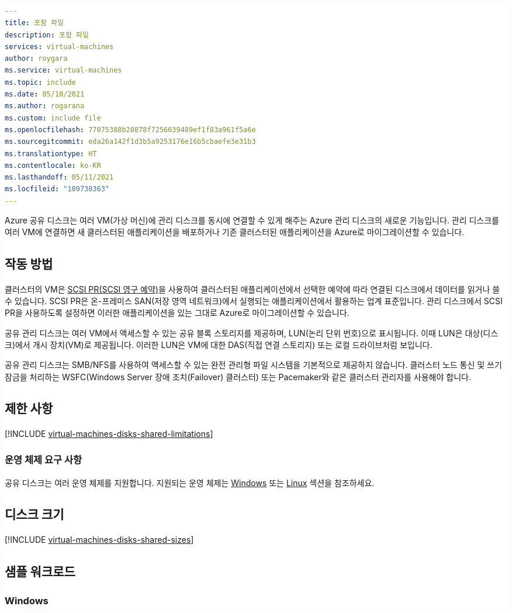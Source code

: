 ```yaml
---
title: 포함 파일
description: 포함 파일
services: virtual-machines
author: roygara
ms.service: virtual-machines
ms.topic: include
ms.date: 05/10/2021
ms.author: rogarana
ms.custom: include file
ms.openlocfilehash: 77075388b28878f7256639489ef1f83a961f5a6e
ms.sourcegitcommit: eda26a142f1d3b5a9253176e16b5cbaefe3e31b3
ms.translationtype: HT
ms.contentlocale: ko-KR
ms.lasthandoff: 05/11/2021
ms.locfileid: "109738363"
---
```

Azure 공유 디스크는 여러 VM(가상 머신)에 관리 디스크를 동시에 연결할 수 있게 해주는 Azure 관리 디스크의 새로운 기능입니다. 관리 디스크를 여러 VM에 연결하면 새 클러스터된 애플리케이션을 배포하거나 기존 클러스터된 애플리케이션을 Azure로 마이그레이션할 수 있습니다.

## <a name="how-it-works"></a>작동 방법

클러스터의 VM은 [SCSI PR(SCSI 영구 예약)](https://www.t10.org/members/w_spc3.htm)을 사용하여 클러스터된 애플리케이션에서 선택한 예약에 따라 연결된 디스크에서 데이터를 읽거나 쓸 수 있습니다. SCSI PR은 온-프레미스 SAN(저장 영역 네트워크)에서 실행되는 애플리케이션에서 활용하는 업계 표준입니다. 관리 디스크에서 SCSI PR을 사용하도록 설정하면 이러한 애플리케이션을 있는 그대로 Azure로 마이그레이션할 수 있습니다.

공유 관리 디스크는 여러 VM에서 액세스할 수 있는 공유 블록 스토리지를 제공하며, LUN(논리 단위 번호)으로 표시됩니다. 이때 LUN은 대상(디스크)에서 개시 장치(VM)로 제공됩니다. 이러한 LUN은 VM에 대한 DAS(직접 연결 스토리지) 또는 로컬 드라이브처럼 보입니다.

공유 관리 디스크는 SMB/NFS를 사용하여 액세스할 수 있는 완전 관리형 파일 시스템을 기본적으로 제공하지 않습니다. 클러스터 노드 통신 및 쓰기 잠금을 처리하는 WSFC(Windows Server 장애 조치(Failover) 클러스터) 또는 Pacemaker와 같은 클러스터 관리자를 사용해야 합니다.

## <a name="limitations"></a>제한 사항

[!INCLUDE [virtual-machines-disks-shared-limitations](virtual-machines-disks-shared-limitations.md)]

### <a name="operating-system-requirements"></a>운영 체제 요구 사항

공유 디스크는 여러 운영 체제를 지원합니다. 지원되는 운영 체제는 [Windows](#windows) 또는 [Linux](#linux) 섹션을 참조하세요.

## <a name="disk-sizes"></a>디스크 크기

[!INCLUDE [virtual-machines-disks-shared-sizes](virtual-machines-disks-shared-sizes.md)]

## <a name="sample-workloads"></a>샘플 워크로드

### <a name="windows"></a>Windows
